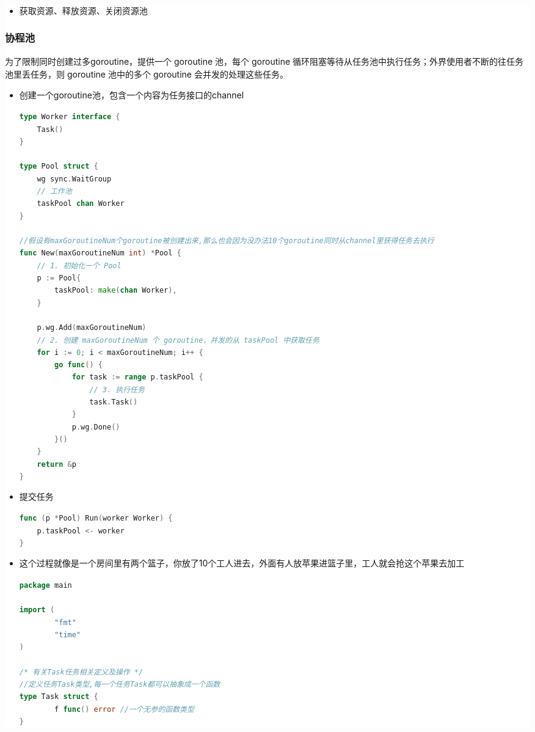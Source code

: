   - 获取资源、释放资源、关闭资源池



### 协程池

为了限制同时创建过多goroutine，提供一个 goroutine 池，每个 goroutine 循环阻塞等待从任务池中执行任务；外界使用者不断的往任务池里丢任务，则 goroutine 池中的多个 goroutine 会并发的处理这些任务。

- 创建一个goroutine池，包含一个内容为任务接口的channel

  ```go
  type Worker interface {
      Task()
  }
  
  type Pool struct {
      wg sync.WaitGroup
      // 工作池
      taskPool chan Worker
  }
  
  //假设有maxGoroutineNum个goroutine被创建出来,那么也会因为没办法10个goroutine同时从channel里获得任务去执行
  func New(maxGoroutineNum int) *Pool {
      // 1. 初始化一个 Pool
      p := Pool{
          taskPool: make(chan Worker),
      }
  
      p.wg.Add(maxGoroutineNum)
      // 2. 创建 maxGoroutineNum 个 goroutine，并发的从 taskPool 中获取任务
      for i := 0; i < maxGoroutineNum; i++ {
          go func() {
              for task := range p.taskPool {
                  // 3. 执行任务
                  task.Task()
              }
              p.wg.Done()
          }()
      }
      return &p
  }
  ```

- 提交任务

  ```go
  func (p *Pool) Run(worker Worker) {
      p.taskPool <- worker
  }
  ```

- 这个过程就像是一个房间里有两个篮子，你放了10个工人进去，外面有人放苹果进篮子里，工人就会抢这个苹果去加工

  ```go
  package main
  
  import (
          "fmt"
          "time"
  )
  
  /* 有关Task任务相关定义及操作 */
  //定义任务Task类型,每一个任务Task都可以抽象成一个函数
  type Task struct {
          f func() error //一个无参的函数类型
  }
  
  ```